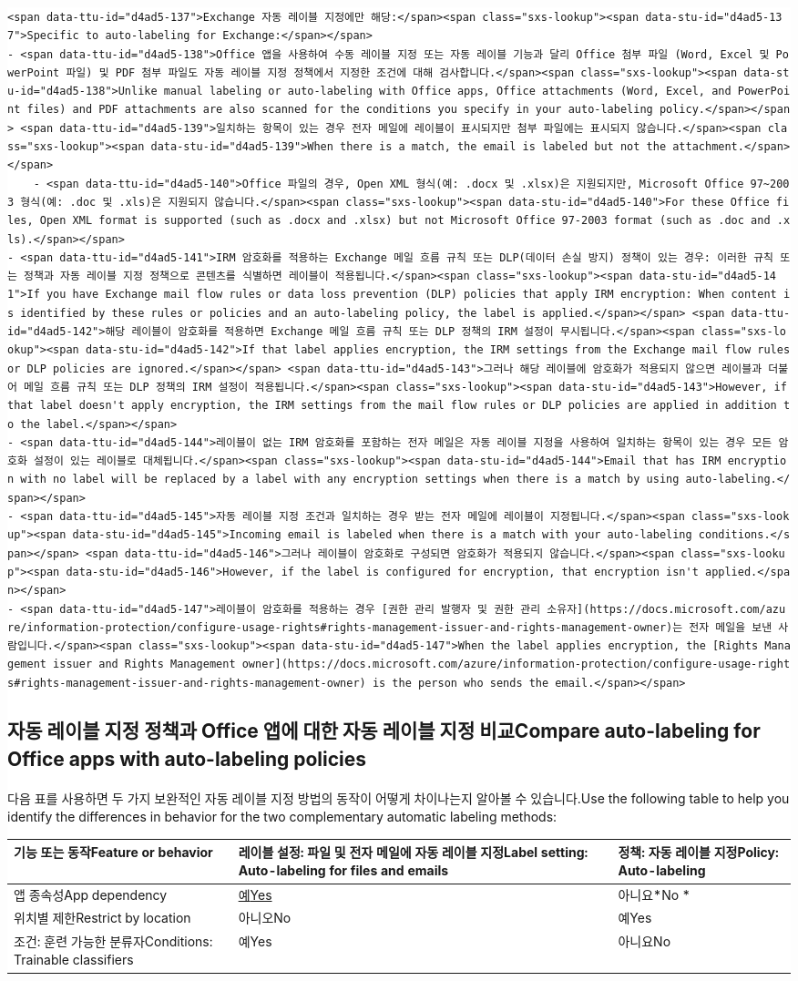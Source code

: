     <span data-ttu-id="d4ad5-137">Exchange 자동 레이블 지정에만 해당:</span><span class="sxs-lookup"><span data-stu-id="d4ad5-137">Specific to auto-labeling for Exchange:</span></span>
    - <span data-ttu-id="d4ad5-138">Office 앱을 사용하여 수동 레이블 지정 또는 자동 레이블 기능과 달리 Office 첨부 파일 (Word, Excel 및 PowerPoint 파일) 및 PDF 첨부 파일도 자동 레이블 지정 정책에서 지정한 조건에 대해 검사합니다.</span><span class="sxs-lookup"><span data-stu-id="d4ad5-138">Unlike manual labeling or auto-labeling with Office apps, Office attachments (Word, Excel, and PowerPoint files) and PDF attachments are also scanned for the conditions you specify in your auto-labeling policy.</span></span> <span data-ttu-id="d4ad5-139">일치하는 항목이 있는 경우 전자 메일에 레이블이 표시되지만 첨부 파일에는 표시되지 않습니다.</span><span class="sxs-lookup"><span data-stu-id="d4ad5-139">When there is a match, the email is labeled but not the attachment.</span></span>
        - <span data-ttu-id="d4ad5-140">Office 파일의 경우, Open XML 형식(예: .docx 및 .xlsx)은 지원되지만, Microsoft Office 97~2003 형식(예: .doc 및 .xls)은 지원되지 않습니다.</span><span class="sxs-lookup"><span data-stu-id="d4ad5-140">For these Office files, Open XML format is supported (such as .docx and .xlsx) but not Microsoft Office 97-2003 format (such as .doc and .xls).</span></span>
    - <span data-ttu-id="d4ad5-141">IRM 암호화를 적용하는 Exchange 메일 흐름 규칙 또는 DLP(데이터 손실 방지) 정책이 있는 경우: 이러한 규칙 또는 정책과 자동 레이블 지정 정책으로 콘텐츠를 식별하면 레이블이 적용됩니다.</span><span class="sxs-lookup"><span data-stu-id="d4ad5-141">If you have Exchange mail flow rules or data loss prevention (DLP) policies that apply IRM encryption: When content is identified by these rules or policies and an auto-labeling policy, the label is applied.</span></span> <span data-ttu-id="d4ad5-142">해당 레이블이 암호화를 적용하면 Exchange 메일 흐름 규칙 또는 DLP 정책의 IRM 설정이 무시됩니다.</span><span class="sxs-lookup"><span data-stu-id="d4ad5-142">If that label applies encryption, the IRM settings from the Exchange mail flow rules or DLP policies are ignored.</span></span> <span data-ttu-id="d4ad5-143">그러나 해당 레이블에 암호화가 적용되지 않으면 레이블과 더불어 메일 흐름 규칙 또는 DLP 정책의 IRM 설정이 적용됩니다.</span><span class="sxs-lookup"><span data-stu-id="d4ad5-143">However, if that label doesn't apply encryption, the IRM settings from the mail flow rules or DLP policies are applied in addition to the label.</span></span>
    - <span data-ttu-id="d4ad5-144">레이블이 없는 IRM 암호화를 포함하는 전자 메일은 자동 레이블 지정을 사용하여 일치하는 항목이 있는 경우 모든 암호화 설정이 있는 레이블로 대체됩니다.</span><span class="sxs-lookup"><span data-stu-id="d4ad5-144">Email that has IRM encryption with no label will be replaced by a label with any encryption settings when there is a match by using auto-labeling.</span></span>
    - <span data-ttu-id="d4ad5-145">자동 레이블 지정 조건과 일치하는 경우 받는 전자 메일에 레이블이 지정됩니다.</span><span class="sxs-lookup"><span data-stu-id="d4ad5-145">Incoming email is labeled when there is a match with your auto-labeling conditions.</span></span> <span data-ttu-id="d4ad5-146">그러나 레이블이 암호화로 구성되면 암호화가 적용되지 않습니다.</span><span class="sxs-lookup"><span data-stu-id="d4ad5-146">However, if the label is configured for encryption, that encryption isn't applied.</span></span>
    - <span data-ttu-id="d4ad5-147">레이블이 암호화를 적용하는 경우 [권한 관리 발행자 및 권한 관리 소유자](https://docs.microsoft.com/azure/information-protection/configure-usage-rights#rights-management-issuer-and-rights-management-owner)는 전자 메일을 보낸 사람입니다.</span><span class="sxs-lookup"><span data-stu-id="d4ad5-147">When the label applies encryption, the [Rights Management issuer and Rights Management owner](https://docs.microsoft.com/azure/information-protection/configure-usage-rights#rights-management-issuer-and-rights-management-owner) is the person who sends the email.</span></span>
    

## <a name="compare-auto-labeling-for-office-apps-with-auto-labeling-policies"></a><span data-ttu-id="d4ad5-148">자동 레이블 지정 정책과 Office 앱에 대한 자동 레이블 지정 비교</span><span class="sxs-lookup"><span data-stu-id="d4ad5-148">Compare auto-labeling for Office apps with auto-labeling policies</span></span>

<span data-ttu-id="d4ad5-149">다음 표를 사용하면 두 가지 보완적인 자동 레이블 지정 방법의 동작이 어떻게 차이나는지 알아볼 수 있습니다.</span><span class="sxs-lookup"><span data-stu-id="d4ad5-149">Use the following table to help you identify the differences in behavior for the two complementary automatic labeling methods:</span></span>

|<span data-ttu-id="d4ad5-150">기능 또는 동작</span><span class="sxs-lookup"><span data-stu-id="d4ad5-150">Feature or behavior</span></span>|<span data-ttu-id="d4ad5-151">레이블 설정: 파일 및 전자 메일에 자동 레이블 지정</span><span class="sxs-lookup"><span data-stu-id="d4ad5-151">Label setting: Auto-labeling for files and emails</span></span>  |<span data-ttu-id="d4ad5-152">정책: 자동 레이블 지정</span><span class="sxs-lookup"><span data-stu-id="d4ad5-152">Policy: Auto-labeling</span></span>|
|:-----|:-----|:-----|
|<span data-ttu-id="d4ad5-153">앱 종속성</span><span class="sxs-lookup"><span data-stu-id="d4ad5-153">App dependency</span></span>|[<span data-ttu-id="d4ad5-154">예</span><span class="sxs-lookup"><span data-stu-id="d4ad5-154">Yes</span></span>](sensitivity-labels-office-apps.md#support-for-sensitivity-label-capabilities-in-apps) |<span data-ttu-id="d4ad5-155">아니요\*</span><span class="sxs-lookup"><span data-stu-id="d4ad5-155">No \*</span></span> |
|<span data-ttu-id="d4ad5-156">위치별 제한</span><span class="sxs-lookup"><span data-stu-id="d4ad5-156">Restrict by location</span></span>|<span data-ttu-id="d4ad5-157">아니오</span><span class="sxs-lookup"><span data-stu-id="d4ad5-157">No</span></span> |<span data-ttu-id="d4ad5-158">예</span><span class="sxs-lookup"><span data-stu-id="d4ad5-158">Yes</span></span> |
|<span data-ttu-id="d4ad5-159">조건: 훈련 가능한 분류자</span><span class="sxs-lookup"><span data-stu-id="d4ad5-159">Conditions: Trainable classifiers</span></span>|<span data-ttu-id="d4ad5-160">예</span><span class="sxs-lookup"><span data-stu-id="d4ad5-160">Yes</span></span> |<span data-ttu-id="d4ad5-161">아니요</span><span class="sxs-lookup"><span data-stu-id="d4ad5-161">No</span></span> |